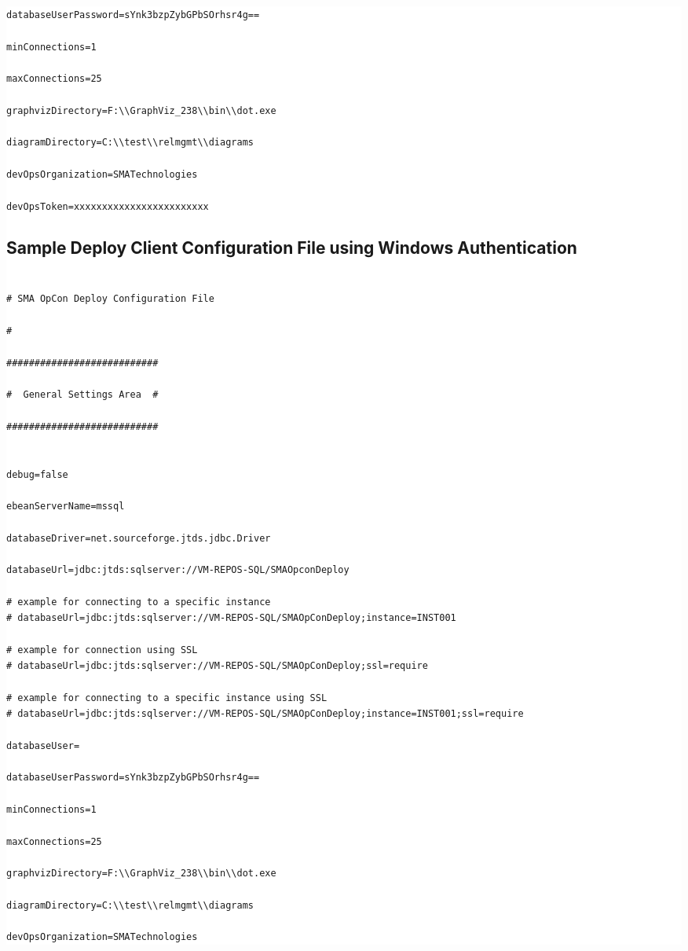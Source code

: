 ```
databaseUserPassword=sYnk3bzpZybGPbSOrhsr4g==

minConnections=1

maxConnections=25

graphvizDirectory=F:\\GraphViz_238\\bin\\dot.exe

diagramDirectory=C:\\test\\relmgmt\\diagrams

devOpsOrganization=SMATechnologies

devOpsToken=xxxxxxxxxxxxxxxxxxxxxxxx

```

## Sample Deploy Client Configuration File using Windows Authentication

```

# SMA OpCon Deploy Configuration File

#

###########################

#  General Settings Area  #

###########################


debug=false

ebeanServerName=mssql

databaseDriver=net.sourceforge.jtds.jdbc.Driver

databaseUrl=jdbc:jtds:sqlserver://VM-REPOS-SQL/SMAOpconDeploy

# example for connecting to a specific instance
# databaseUrl=jdbc:jtds:sqlserver://VM-REPOS-SQL/SMAOpConDeploy;instance=INST001

# example for connection using SSL
# databaseUrl=jdbc:jtds:sqlserver://VM-REPOS-SQL/SMAOpConDeploy;ssl=require

# example for connecting to a specific instance using SSL
# databaseUrl=jdbc:jtds:sqlserver://VM-REPOS-SQL/SMAOpConDeploy;instance=INST001;ssl=require

databaseUser=

databaseUserPassword=sYnk3bzpZybGPbSOrhsr4g==

minConnections=1

maxConnections=25

graphvizDirectory=F:\\GraphViz_238\\bin\\dot.exe

diagramDirectory=C:\\test\\relmgmt\\diagrams

devOpsOrganization=SMATechnologies

```